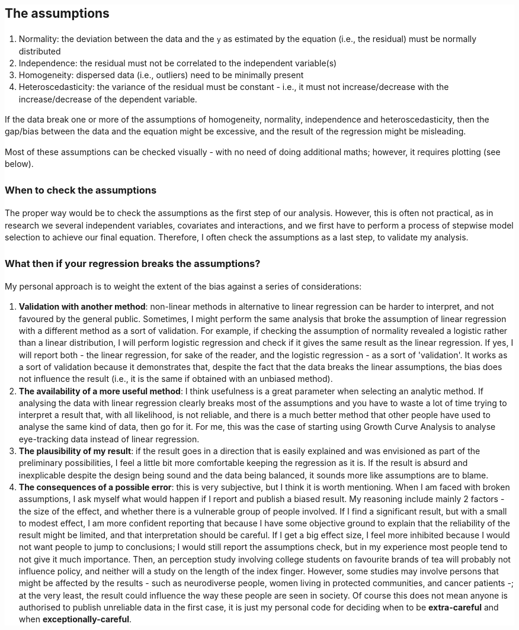 ## The assumptions

1.  Normality: the deviation between the data and the `y` as estimated by the equation (i.e., the residual) must be normally distributed
2.  Independence: the residual must not be correlated to the independent variable(s)
3.  Homogeneity: dispersed data (i.e., outliers) need to be minimally present
4.  Heteroscedasticity: the variance of the residual must be constant - i.e., it must not increase/decrease with the increase/decrease of the dependent variable.

If the data break one or more of the assumptions of homogeneity, normality, independence and heteroscedasticity, then the gap/bias between the data and the equation might be excessive, and the result of the regression might be misleading.

Most of these assumptions can be checked visually - with no need of doing additional maths; however, it requires plotting (see below).

### When to check the assumptions

The proper way would be to check the assumptions as the first step of our analysis. However, this is often not practical, as in research we several independent variables, covariates and interactions, and we first have to perform a process of stepwise model selection to achieve our final equation. Therefore, I often check the assumptions as a last step, to validate my analysis.

### What then if your regression breaks the assumptions?

My personal approach is to weight the extent of the bias against a series of considerations:

1.  **Validation with another method**: non-linear methods in alternative to linear regression can be harder to interpret, and not favoured by the general public. Sometimes, I might perform the same analysis that broke the assumption of linear regression with a different method as a sort of validation. For example, if checking the assumption of normality revealed a logistic rather than a linear distribution, I will perform logistic regression and check if it gives the same result as the linear regression. If yes, I will report both - the linear regression, for sake of the reader, and the logistic regression - as a sort of 'validation'. It works as a sort of validation because it demonstrates that, despite the fact that the data breaks the linear assumptions, the bias does not influence the result (i.e., it is the same if obtained with an unbiased method).
2.  **The availability of a more useful method**: I think usefulness is a great parameter when selecting an analytic method. If analysing the data with linear regression clearly breaks most of the assumptions and you have to waste a lot of time trying to interpret a result that, with all likelihood, is not reliable, and there is a much better method that other people have used to analyse the same kind of data, then go for it. For me, this was the case of starting using Growth Curve Analysis to analyse eye-tracking data instead of linear regression.
3.  **The plausibility of my result**: if the result goes in a direction that is easily explained and was envisioned as part of the preliminary possibilities, I feel a little bit more comfortable keeping the regression as it is. If the result is absurd and inexplicable despite the design being sound and the data being balanced, it sounds more like assumptions are to blame.
4.  **The consequences of a possible error**: this is very subjective, but I think it is worth mentioning. When I am faced with broken assumptions, I ask myself what would happen if I report and publish a biased result. My reasoning include mainly 2 factors - the size of the effect, and whether there is a vulnerable group of people involved. If I find a significant result, but with a small to modest effect, I am more confident reporting that because I have some objective ground to explain that the reliability of the result might be limited, and that interpretation should be careful. If I get a big effect size, I feel more inhibited because I would not want people to jump to conclusions; I would still report the assumptions check, but in my experience most people tend to not give it much importance. Then, an perception study involving college students on favourite brands of tea will probably not influence policy, and neither will a study on the length of the index finger. However, some studies may involve persons that might be affected by the results - such as neurodiverse people, women living in protected communities, and cancer patients -; at the very least, the result could influence the way these people are seen in society. Of course this does not mean anyone is authorised to publish unreliable data in the first case, it is just my personal code for deciding when to be **extra-careful** and when **exceptionally-careful**.
